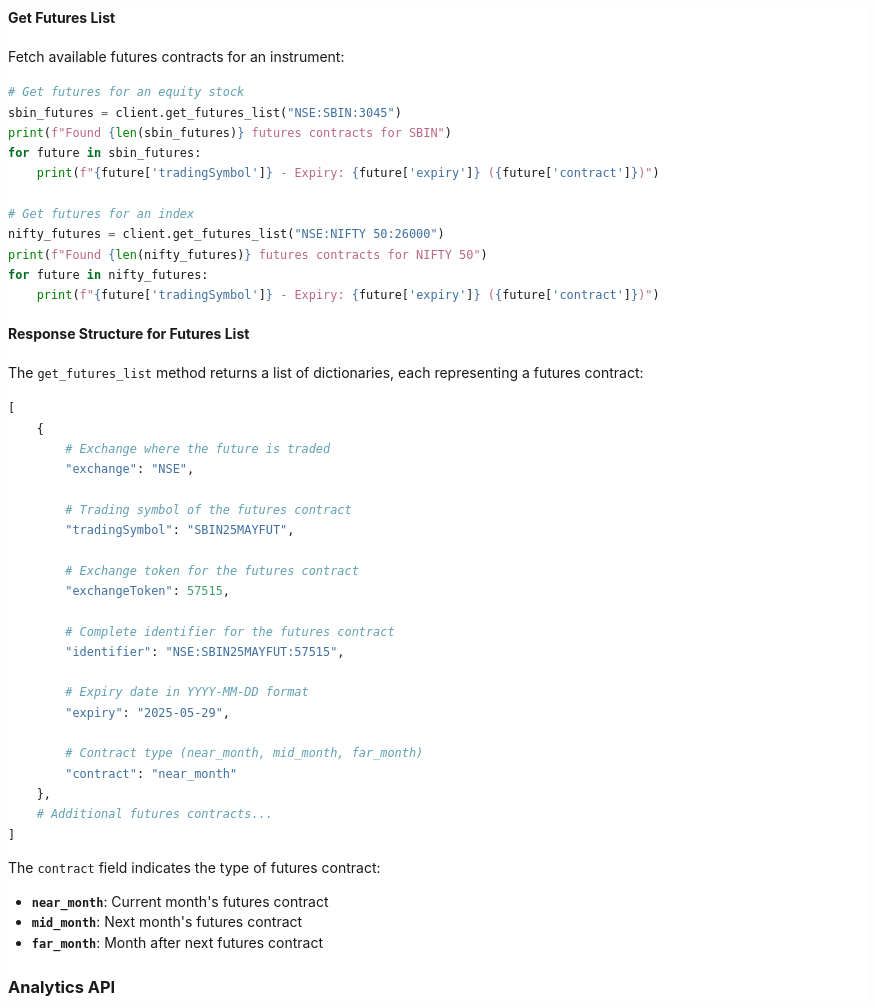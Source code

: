 #### Get Futures List

Fetch available futures contracts for an instrument:

```python
# Get futures for an equity stock
sbin_futures = client.get_futures_list("NSE:SBIN:3045")
print(f"Found {len(sbin_futures)} futures contracts for SBIN")
for future in sbin_futures:
    print(f"{future['tradingSymbol']} - Expiry: {future['expiry']} ({future['contract']})")

# Get futures for an index
nifty_futures = client.get_futures_list("NSE:NIFTY 50:26000")
print(f"Found {len(nifty_futures)} futures contracts for NIFTY 50")
for future in nifty_futures:
    print(f"{future['tradingSymbol']} - Expiry: {future['expiry']} ({future['contract']})")
```

#### Response Structure for Futures List

The `get_futures_list` method returns a list of dictionaries, each representing a futures contract:

```python
[
    {
        # Exchange where the future is traded
        "exchange": "NSE",
        
        # Trading symbol of the futures contract
        "tradingSymbol": "SBIN25MAYFUT",
        
        # Exchange token for the futures contract
        "exchangeToken": 57515,
        
        # Complete identifier for the futures contract
        "identifier": "NSE:SBIN25MAYFUT:57515",
        
        # Expiry date in YYYY-MM-DD format
        "expiry": "2025-05-29",
        
        # Contract type (near_month, mid_month, far_month)
        "contract": "near_month"
    },
    # Additional futures contracts...
]
```

The `contract` field indicates the type of futures contract:
- **`near_month`**: Current month's futures contract
- **`mid_month`**: Next month's futures contract  
- **`far_month`**: Month after next futures contract

### Analytics API
